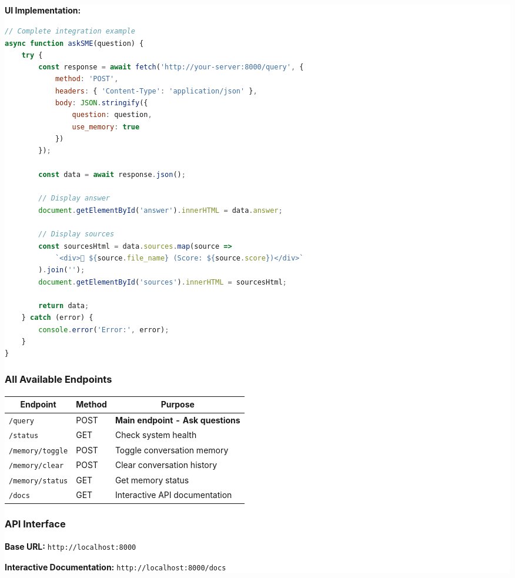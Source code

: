 **UI Implementation:**
```javascript
// Complete integration example
async function askSME(question) {
    try {
        const response = await fetch('http://your-server:8000/query', {
            method: 'POST',
            headers: { 'Content-Type': 'application/json' },
            body: JSON.stringify({
                question: question,
                use_memory: true
            })
        });
        
        const data = await response.json();
        
        // Display answer
        document.getElementById('answer').innerHTML = data.answer;
        
        // Display sources
        const sourcesHtml = data.sources.map(source => 
            `<div>📄 ${source.file_name} (Score: ${source.score})</div>`
        ).join('');
        document.getElementById('sources').innerHTML = sourcesHtml;
        
        return data;
    } catch (error) {
        console.error('Error:', error);
    }
}
```

### All Available Endpoints

| Endpoint | Method | Purpose |
|----------|--------|---------|
| `/query` | POST | **Main endpoint - Ask questions** |
| `/status` | GET | Check system health |
| `/memory/toggle` | POST | Toggle conversation memory |
| `/memory/clear` | POST | Clear conversation history |
| `/memory/status` | GET | Get memory status |
| `/docs` | GET | Interactive API documentation |

### API Interface

**Base URL:** `http://localhost:8000`

**Interactive Documentation:** `http://localhost:8000/docs`
